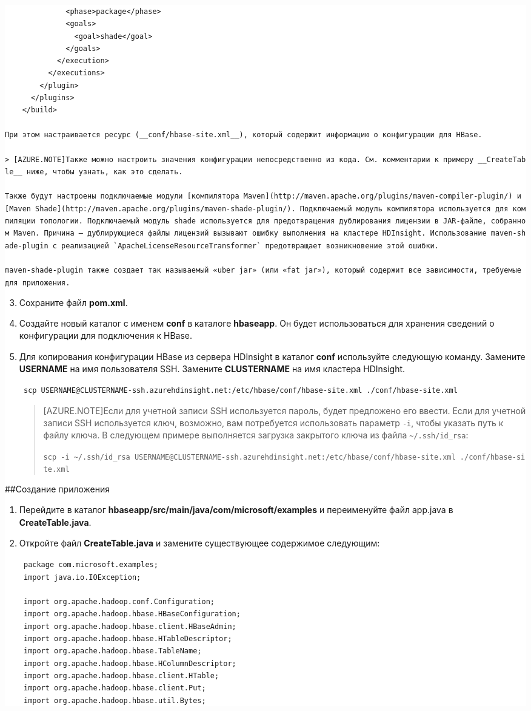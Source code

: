 		          <phase>package</phase>
		          <goals>
		            <goal>shade</goal>
		          </goals>
		        </execution>
		      </executions>
		    </plugin>
		  </plugins>
		</build>

	При этом настраивается ресурс (__conf/hbase-site.xml__), который содержит информацию о конфигурации для HBase.

	> [AZURE.NOTE]Также можно настроить значения конфигурации непосредственно из кода. См. комментарии к примеру __CreateTable__ ниже, чтобы узнать, как это сделать.

	Также будут настроены подключаемые модули [компилятора Maven](http://maven.apache.org/plugins/maven-compiler-plugin/) и [Maven Shade](http://maven.apache.org/plugins/maven-shade-plugin/). Подключаемый модуль компилятора используется для компиляции топологии. Подключаемый модуль shade используется для предотвращения дублирования лицензии в JAR-файле, собранном Maven. Причина — дублирующиеся файлы лицензий вызывают ошибку выполнения на кластере HDInsight. Использование maven-shade-plugin с реализацией `ApacheLicenseResourceTransformer` предотвращает возникновение этой ошибки.

	maven-shade-plugin также создает так называемый «uber jar» (или «fat jar»), который содержит все зависимости, требуемые для приложения.

3. Сохраните файл __pom.xml__.

4. Создайте новый каталог с именем __conf__ в каталоге __hbaseapp__. Он будет использоваться для хранения сведений о конфигурации для подключения к HBase.

5. Для копирования конфигурации HBase из сервера HDInsight в каталог __conf__ используйте следующую команду. Замените **USERNAME** на имя пользователя SSH. Замените **CLUSTERNAME** на имя кластера HDInsight.

		scp USERNAME@CLUSTERNAME-ssh.azurehdinsight.net:/etc/hbase/conf/hbase-site.xml ./conf/hbase-site.xml

	> [AZURE.NOTE]Если для учетной записи SSH используется пароль, будет предложено его ввести. Если для учетной записи SSH используется ключ, возможно, вам потребуется использовать параметр `-i`, чтобы указать путь к файлу ключа. В следующем примере выполняется загрузка закрытого ключа из файла `~/.ssh/id_rsa`:
	>
	> `scp -i ~/.ssh/id_rsa USERNAME@CLUSTERNAME-ssh.azurehdinsight.net:/etc/hbase/conf/hbase-site.xml ./conf/hbase-site.xml`

##Создание приложения

1. Перейдите в каталог __hbaseapp/src/main/java/com/microsoft/examples__ и переименуйте файл app.java в __CreateTable.java__.

2. Откройте файл __CreateTable.java__ и замените существующее содержимое следующим:

		package com.microsoft.examples;
		import java.io.IOException;

		import org.apache.hadoop.conf.Configuration;
		import org.apache.hadoop.hbase.HBaseConfiguration;
		import org.apache.hadoop.hbase.client.HBaseAdmin;
		import org.apache.hadoop.hbase.HTableDescriptor;
		import org.apache.hadoop.hbase.TableName;
		import org.apache.hadoop.hbase.HColumnDescriptor;
		import org.apache.hadoop.hbase.client.HTable;
		import org.apache.hadoop.hbase.client.Put;
		import org.apache.hadoop.hbase.util.Bytes;

